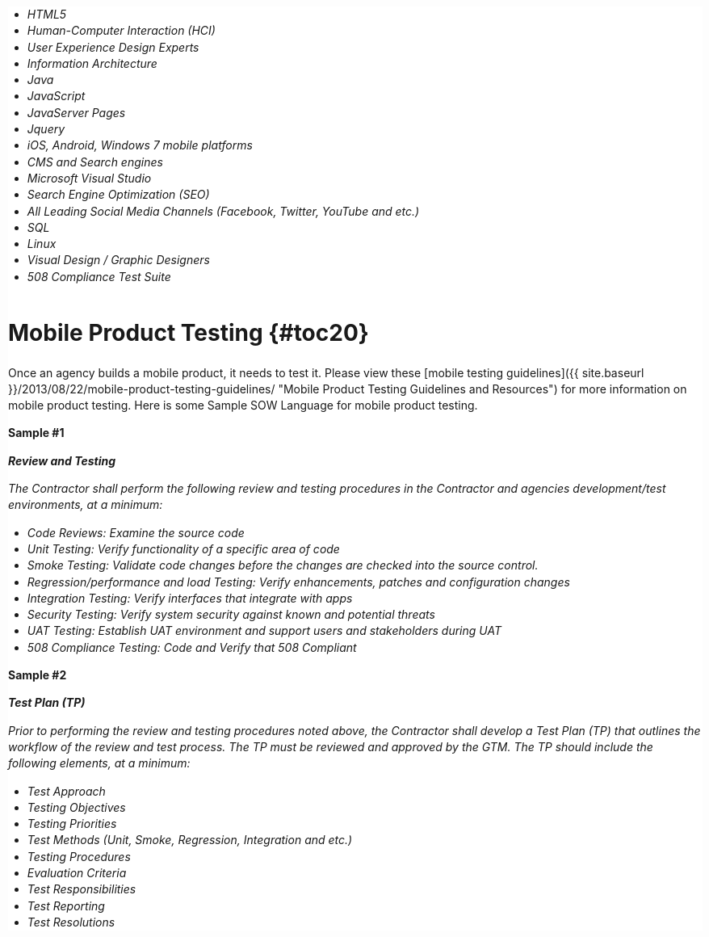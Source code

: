   - _HTML5_
  - _Human-Computer Interaction (HCI)_
  - _User Experience Design Experts_
  - _Information Architecture_
  - _Java_
  - _JavaScript_
  - _JavaServer Pages_
  - _Jquery_
  - _iOS, Android, Windows 7 mobile platforms_
  - _CMS and Search engines_
  - _Microsoft Visual Studio_
  - _Search Engine Optimization (SEO)_
  - _All Leading Social Media Channels (Facebook, Twitter, YouTube and etc.)_
  - _SQL_
  - _Linux_
  - _Visual Design / Graphic Designers_
  - _508 Compliance Test Suite_

# <a name="Mobile Product Testing"></a>Mobile Product Testing<a name="Testing"></a> {#toc20}

Once an agency builds a mobile product, it needs to test it. Please view these [mobile testing guidelines]({{ site.baseurl }}/2013/08/22/mobile-product-testing-guidelines/ "Mobile Product Testing Guidelines and Resources") for more information on mobile product testing. Here is some Sample SOW Language for mobile product testing.
  
**Sample #1**
  
_**Review and Testing**_
  
_The Contractor shall perform the following review and testing procedures in the Contractor and agencies development/test environments, at a minimum:_

  - _Code Reviews: Examine the source code_
  - _Unit Testing: Verify functionality of a specific area of code_
  - _Smoke Testing: Validate code changes before the changes are checked into the source control._
  - _Regression/performance and load Testing: Verify enhancements, patches and configuration changes_
  - _Integration Testing: Verify interfaces that integrate with apps_
  - _Security Testing: Verify system security against known and potential threats_
  - _UAT Testing: Establish UAT environment and support users and stakeholders during UAT_
  - _508 Compliance Testing: Code and Verify that 508 Compliant_

**Sample #2**
  
_**Test Plan (TP)**_
  
_Prior to performing the review and testing procedures noted above, the Contractor shall develop a Test Plan (TP) that outlines the workflow of the review and test process. The TP must be reviewed and approved by the GTM. The TP should include the following elements, at a minimum:_

  - _Test Approach_
  - _Testing Objectives_
  - _Testing Priorities_
  - _Test Methods (Unit, Smoke, Regression, Integration and etc.)_
  - _Testing Procedures_
  - _Evaluation Criteria_
  - _Test Responsibilities_
  - _Test Reporting_
  - _Test Resolutions_

